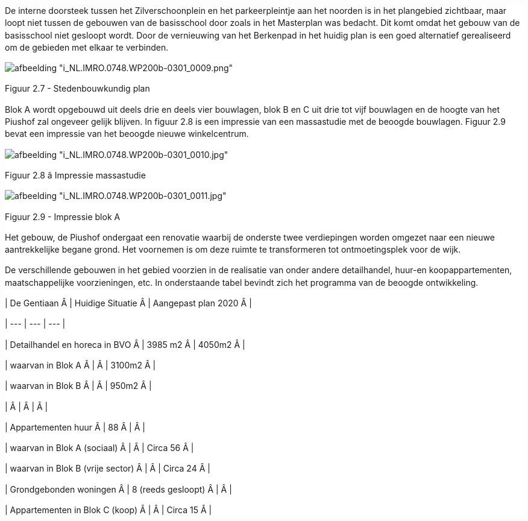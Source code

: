 De interne doorsteek tussen het Zilverschoonplein en het parkeerpleintje aan het noorden is in het plangebied zichtbaar, maar loopt niet tussen de gebouwen van de basisschool door zoals in het Masterplan was bedacht. Dit komt omdat het gebouw van de basisschool niet gesloopt wordt. Door de vernieuwing van het Berkenpad in het huidig plan is een goed alternatief gerealiseerd om de gebieden met elkaar te verbinden.

![afbeelding "i_NL.IMRO.0748.WP200b-0301_0009.png"](i_NL.IMRO.0748.WP200b-0301_0009.png)

Figuur 2\.7 \- Stedenbouwkundig plan

Blok A wordt opgebouwd uit deels drie en deels vier bouwlagen, blok B en C uit drie tot vijf bouwlagen en de hoogte van het Piushof zal ongeveer gelijk blijven. In figuur 2\.8 is een impressie van een massastudie met de beoogde bouwlagen. Figuur 2\.9 bevat een impressie van het beoogde nieuwe winkelcentrum.

![afbeelding "i_NL.IMRO.0748.WP200b-0301_0010.jpg"](i_NL.IMRO.0748.WP200b-0301_0010.jpg)

Figuur 2\.8 â Impressie massastudie

![afbeelding "i_NL.IMRO.0748.WP200b-0301_0011.jpg"](i_NL.IMRO.0748.WP200b-0301_0011.jpg)

Figuur 2\.9 \- Impressie blok A

Het gebouw, de Piushof ondergaat een renovatie waarbij de onderste twee verdiepingen worden omgezet naar een nieuwe aantrekkelijke begane grond. Het voornemen is om deze ruimte te transformeren tot ontmoetingsplek voor de wijk.

De verschillende gebouwen in het gebied voorzien in de realisatie van onder andere detailhandel, huur\-en koopappartementen, maatschappelijke voorzieningen, etc. In onderstaande tabel bevindt zich het programma van de beoogde ontwikkeling.

| De Gentiaan   Â | Huidige Situatie   Â | Aangepast plan 2020   Â |

| --- | --- | --- |

| Detailhandel en horeca in BVO   Â | 3985 m2   Â | 4050m2   Â |

| waarvan in Blok A   Â | Â | 3100m2    Â |

| waarvan in Blok B   Â | Â | 950m2   Â |

| Â | Â | Â |

| Appartementen huur   Â | 88   Â | Â |

| waarvan in Blok A (sociaal)   Â | Â | Circa 56   Â |

| waarvan in Blok B (vrije sector)   Â | Â | Circa 24   Â |

| Grondgebonden woningen   Â | 8 (reeds gesloopt)   Â | Â |

| Appartementen in Blok C (koop)   Â | Â | Circa 15   Â |
